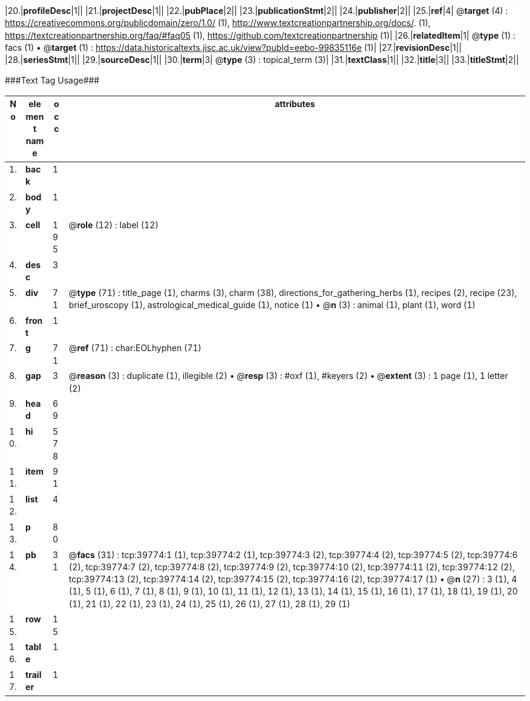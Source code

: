 |20.|__profileDesc__|1||
|21.|__projectDesc__|1||
|22.|__pubPlace__|2||
|23.|__publicationStmt__|2||
|24.|__publisher__|2||
|25.|__ref__|4| @__target__ (4) : https://creativecommons.org/publicdomain/zero/1.0/ (1), http://www.textcreationpartnership.org/docs/. (1), https://textcreationpartnership.org/faq/#faq05 (1), https://github.com/textcreationpartnership (1)|
|26.|__relatedItem__|1| @__type__ (1) : facs (1)  •  @__target__ (1) : https://data.historicaltexts.jisc.ac.uk/view?pubId=eebo-99835116e (1)|
|27.|__revisionDesc__|1||
|28.|__seriesStmt__|1||
|29.|__sourceDesc__|1||
|30.|__term__|3| @__type__ (3) : topical_term (3)|
|31.|__textClass__|1||
|32.|__title__|3||
|33.|__titleStmt__|2||


###Text Tag Usage###

|No|element name|occ|attributes|
|---|---|---|---|
|1.|__back__|1||
|2.|__body__|1||
|3.|__cell__|195| @__role__ (12) : label (12)|
|4.|__desc__|3||
|5.|__div__|71| @__type__ (71) : title_page (1), charms (3), charm (38), directions_for_gathering_herbs (1), recipes (2), recipe (23), brief_uroscopy (1), astrological_medical_guide (1), notice (1)  •  @__n__ (3) : animal (1), plant (1), word (1)|
|6.|__front__|1||
|7.|__g__|71| @__ref__ (71) : char:EOLhyphen (71)|
|8.|__gap__|3| @__reason__ (3) : duplicate (1), illegible (2)  •  @__resp__ (3) : #oxf (1), #keyers (2)  •  @__extent__ (3) : 1 page (1), 1 letter (2)|
|9.|__head__|69||
|10.|__hi__|578||
|11.|__item__|91||
|12.|__list__|4||
|13.|__p__|80||
|14.|__pb__|31| @__facs__ (31) : tcp:39774:1 (1), tcp:39774:2 (1), tcp:39774:3 (2), tcp:39774:4 (2), tcp:39774:5 (2), tcp:39774:6 (2), tcp:39774:7 (2), tcp:39774:8 (2), tcp:39774:9 (2), tcp:39774:10 (2), tcp:39774:11 (2), tcp:39774:12 (2), tcp:39774:13 (2), tcp:39774:14 (2), tcp:39774:15 (2), tcp:39774:16 (2), tcp:39774:17 (1)  •  @__n__ (27) : 3 (1), 4 (1), 5 (1), 6 (1), 7 (1), 8 (1), 9 (1), 10 (1), 11 (1), 12 (1), 13 (1), 14 (1), 15 (1), 16 (1), 17 (1), 18 (1), 19 (1), 20 (1), 21 (1), 22 (1), 23 (1), 24 (1), 25 (1), 26 (1), 27 (1), 28 (1), 29 (1)|
|15.|__row__|15||
|16.|__table__|1||
|17.|__trailer__|1||
